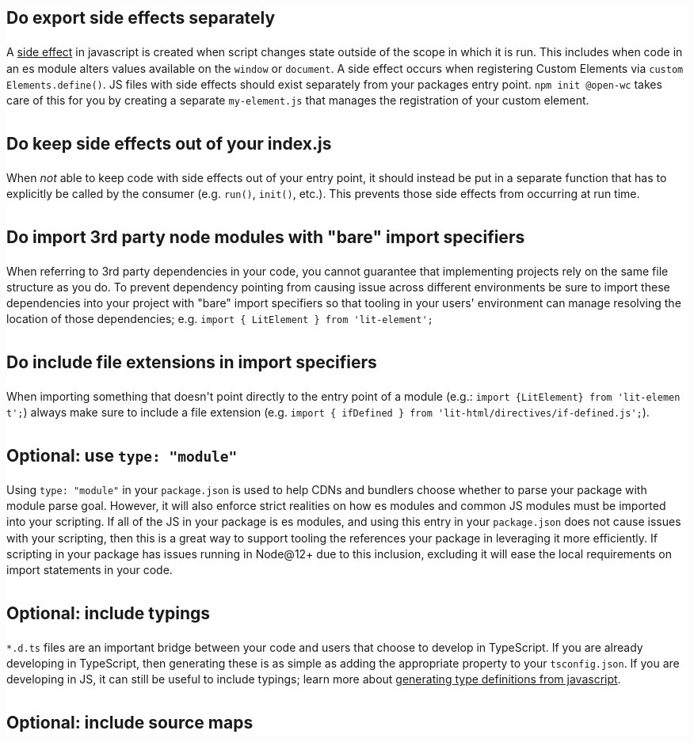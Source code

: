 ## Do export side effects separately

A [side effect](<https://en.wikipedia.org/wiki/Side_effect_(computer_science)>) in javascript is created when script changes state outside of the scope in which it is run. This includes when code in an es module alters values available on the `window` or `document`. A side effect occurs when registering Custom Elements via `customElements.define()`. JS files with side effects should exist separately from your packages entry point. `npm init @open-wc` takes care of this for you by creating a separate `my-element.js` that manages the registration of your custom element.

## Do keep side effects out of your index.js

When _not_ able to keep code with side effects out of your entry point, it should instead be put in a separate function that has to explicitly be called by the consumer (e.g. `run()`, `init()`, etc.). This prevents those side effects from occurring at run time.

## Do import 3rd party node modules with "bare" import specifiers

When referring to 3rd party dependencies in your code, you cannot guarantee that implementing projects rely on the same file structure as you do. To prevent dependency pointing from causing issue across different environments be sure to import these dependencies into your project with "bare" import specifiers so that tooling in your users' environment can manage resolving the location of those dependencies; e.g. `import { LitElement } from 'lit-element';`

## Do include file extensions in import specifiers

When importing something that doesn't point directly to the entry point of a module (e.g.: `import {LitElement} from 'lit-element';`) always make sure to include a file extension (e.g. `import { ifDefined } from 'lit-html/directives/if-defined.js';`).

## Optional: use `type: "module"`

Using `type: "module"` in your `package.json` is used to help CDNs and bundlers choose whether to parse your package with module parse goal. However, it will also enforce strict realities on how es modules and common JS modules must be imported into your scripting. If all of the JS in your package is es modules, and using this entry in your `package.json` does not cause issues with your scripting, then this is a great way to support tooling the references your package in leveraging it more efficiently. If scripting in your package has issues running in Node@12+ due to this inclusion, excluding it will ease the local requirements on import statements in your code.

## Optional: include typings

`*.d.ts` files are an important bridge between your code and users that choose to develop in TypeScript. If you are already developing in TypeScript, then generating these is as simple as adding the appropriate property to your `tsconfig.json`. If you are developing in JS, it can still be useful to include typings; learn more about [generating type definitions from javascript](https://dev.to/open-wc/generating-typescript-definition-files-from-javascript-5bp2).

## Optional: include source maps
